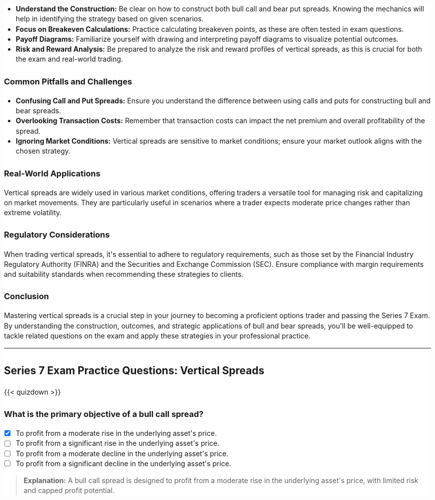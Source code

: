 - **Understand the Construction:** Be clear on how to construct both bull call and bear put spreads. Knowing the mechanics will help in identifying the strategy based on given scenarios.
- **Focus on Breakeven Calculations:** Practice calculating breakeven points, as these are often tested in exam questions.
- **Payoff Diagrams:** Familiarize yourself with drawing and interpreting payoff diagrams to visualize potential outcomes.
- **Risk and Reward Analysis:** Be prepared to analyze the risk and reward profiles of vertical spreads, as this is crucial for both the exam and real-world trading.

### Common Pitfalls and Challenges

- **Confusing Call and Put Spreads:** Ensure you understand the difference between using calls and puts for constructing bull and bear spreads.
- **Overlooking Transaction Costs:** Remember that transaction costs can impact the net premium and overall profitability of the spread.
- **Ignoring Market Conditions:** Vertical spreads are sensitive to market conditions; ensure your market outlook aligns with the chosen strategy.

### Real-World Applications

Vertical spreads are widely used in various market conditions, offering traders a versatile tool for managing risk and capitalizing on market movements. They are particularly useful in scenarios where a trader expects moderate price changes rather than extreme volatility.

### Regulatory Considerations

When trading vertical spreads, it's essential to adhere to regulatory requirements, such as those set by the Financial Industry Regulatory Authority (FINRA) and the Securities and Exchange Commission (SEC). Ensure compliance with margin requirements and suitability standards when recommending these strategies to clients.

### Conclusion

Mastering vertical spreads is a crucial step in your journey to becoming a proficient options trader and passing the Series 7 Exam. By understanding the construction, outcomes, and strategic applications of bull and bear spreads, you'll be well-equipped to tackle related questions on the exam and apply these strategies in your professional practice.

---

## Series 7 Exam Practice Questions: Vertical Spreads

{{< quizdown >}}

### What is the primary objective of a bull call spread?

- [x] To profit from a moderate rise in the underlying asset's price.
- [ ] To profit from a significant rise in the underlying asset's price.
- [ ] To profit from a moderate decline in the underlying asset's price.
- [ ] To profit from a significant decline in the underlying asset's price.

> **Explanation:** A bull call spread is designed to profit from a moderate rise in the underlying asset's price, with limited risk and capped profit potential.
